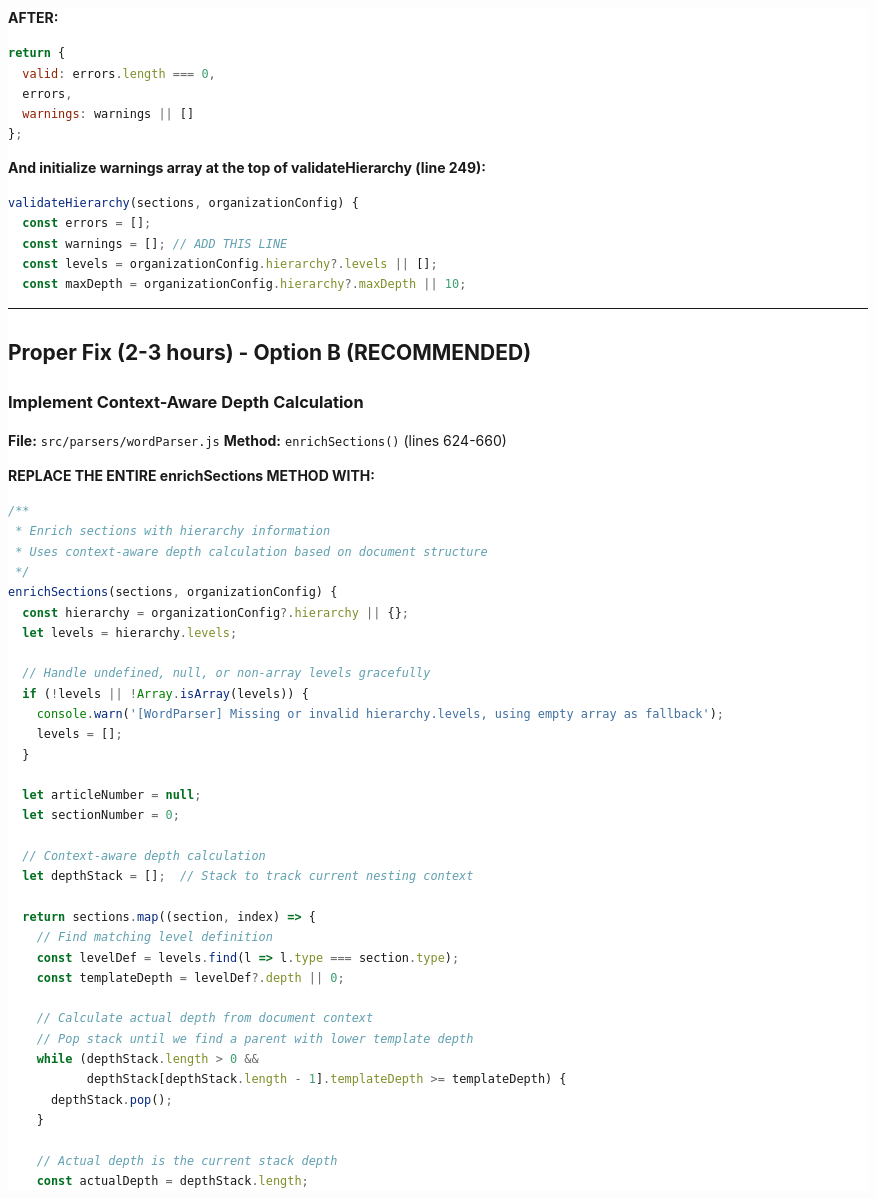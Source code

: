 **AFTER:**
```javascript
return {
  valid: errors.length === 0,
  errors,
  warnings: warnings || []
};
```

**And initialize warnings array at the top of validateHierarchy (line 249):**
```javascript
validateHierarchy(sections, organizationConfig) {
  const errors = [];
  const warnings = []; // ADD THIS LINE
  const levels = organizationConfig.hierarchy?.levels || [];
  const maxDepth = organizationConfig.hierarchy?.maxDepth || 10;
```

---

## Proper Fix (2-3 hours) - Option B (RECOMMENDED)

### Implement Context-Aware Depth Calculation

**File:** `src/parsers/wordParser.js`
**Method:** `enrichSections()` (lines 624-660)

**REPLACE THE ENTIRE enrichSections METHOD WITH:**

```javascript
/**
 * Enrich sections with hierarchy information
 * Uses context-aware depth calculation based on document structure
 */
enrichSections(sections, organizationConfig) {
  const hierarchy = organizationConfig?.hierarchy || {};
  let levels = hierarchy.levels;

  // Handle undefined, null, or non-array levels gracefully
  if (!levels || !Array.isArray(levels)) {
    console.warn('[WordParser] Missing or invalid hierarchy.levels, using empty array as fallback');
    levels = [];
  }

  let articleNumber = null;
  let sectionNumber = 0;

  // Context-aware depth calculation
  let depthStack = [];  // Stack to track current nesting context

  return sections.map((section, index) => {
    // Find matching level definition
    const levelDef = levels.find(l => l.type === section.type);
    const templateDepth = levelDef?.depth || 0;

    // Calculate actual depth from document context
    // Pop stack until we find a parent with lower template depth
    while (depthStack.length > 0 &&
           depthStack[depthStack.length - 1].templateDepth >= templateDepth) {
      depthStack.pop();
    }

    // Actual depth is the current stack depth
    const actualDepth = depthStack.length;

```